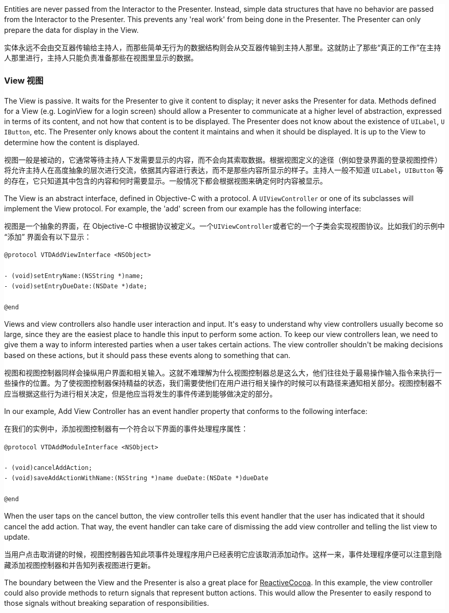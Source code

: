 Entities are never passed from the Interactor to the Presenter. Instead, simple data structures that have no behavior are passed from the Interactor to the Presenter. This prevents any 'real work' from being done in the Presenter. The Presenter can only prepare the data for display in the View.

实体永远不会由交互器传输给主持人，而那些简单无行为的数据结构则会从交互器传输到主持人那里。这就防止了那些“真正的工作”在主持人那里进行，主持人只能负责准备那些在视图里显示的数据。

### View 视图
The View is passive. It waits for the Presenter to give it content to display; it never asks the Presenter for data. Methods defined for a View (e.g. LoginView for a login screen) should allow a Presenter to communicate at a higher level of abstraction, expressed in terms of its content, and not how that content is to be displayed. The Presenter does not know about the existence of `UILabel`, `UIButton`, etc. The Presenter only knows about the content it maintains and when it should be displayed. It is up to the View to determine how the content is displayed.

视图一般是被动的，它通常等待主持人下发需要显示的内容，而不会向其索取数据。根据视图定义的途径（例如登录界面的登录视图控件）将允许主持人在高度抽象的层次进行交流，依据其内容进行表达，而不是那些内容所显示的样子。主持人一般不知道 `UILabel`，`UIButton` 等的存在，它只知道其中包含的内容和何时需要显示。一般情况下都会根据视图来确定何时内容被显示。

The View is an abstract interface, defined in Objective-C with a protocol. A `UIViewController` or one of its subclasses will implement the View protocol. For example, the 'add' screen from our example has the following interface:

视图是一个抽象的界面，在 Objective-C 中根据协议被定义。一个`UIViewController`或者它的一个子类会实现视图协议。比如我们的示例中 “添加” 界面会有以下显示：

    @protocol VTDAddViewInterface <NSObject>

    - (void)setEntryName:(NSString *)name;
    - (void)setEntryDueDate:(NSDate *)date;

    @end

Views and view controllers also handle user interaction and input. It's easy to understand why view controllers usually become so large, since they are the easiest place to handle this input to perform some action. To keep our view controllers lean, we need to give them a way to inform interested parties when a user takes certain actions. The view controller shouldn't be making decisions based on these actions, but it should pass these events along to something that can.

视图和视图控制器同样会操纵用户界面和相关输入。这就不难理解为什么视图控制器总是这么大，他们往往处于最易操作输入指令来执行一些操作的位置。为了使视图控制器保持精益的状态，我们需要使他们在用户进行相关操作的时候可以有路径来通知相关部分。视图控制器不应当根据这些行为进行相关决定，但是他应当将发生的事件传递到能够做决定的部分。

In our example, Add View Controller has an event handler property that conforms to the following interface:

在我们的实例中，添加视图控制器有一个符合以下界面的事件处理程序属性：

    @protocol VTDAddModuleInterface <NSObject>
    
    - (void)cancelAddAction;
    - (void)saveAddActionWithName:(NSString *)name dueDate:(NSDate *)dueDate
    
    @end

When the user taps on the cancel button, the view controller tells this event handler that the user has indicated that it should cancel the add action. That way, the event handler can take care of dismissing the add view controller and telling the list view to update.

当用户点击取消键的时候，视图控制器告知此项事件处理程序用户已经表明它应该取消添加动作。这样一来，事件处理程序便可以注意到隐藏添加视图控制器和并告知列表视图进行更新。

The boundary between the View and the Presenter is also a great place for [ReactiveCocoa](https://github.com/ReactiveCocoa/ReactiveCocoa). In this example, the view controller could also provide methods to return signals that represent button actions. This would allow the Presenter to easily respond to those signals without breaking separation of responsibilities.
